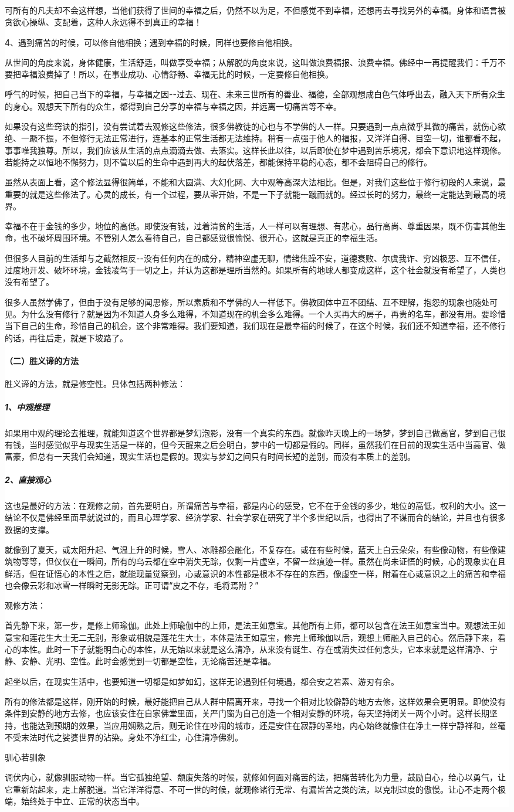 可所有的凡夫却不会这样想，当他们获得了世间的幸福之后，仍然不以为足，不但感觉不到幸福，还想再去寻找另外的幸福。身体和语言被贪欲心操纵、支配着，这种人永远得不到真正的幸福！

4、遇到痛苦的时候，可以修自他相换；遇到幸福的时候，同样也要修自他相换。

从世间的角度来说，身体健康，生活舒适，叫做享受幸福；从解脱的角度来说，这叫做浪费福报、浪费幸福。佛经中一再提醒我们：千万不要把幸福浪费掉了！所以，在事业成功、心情舒畅、幸福无比的时候，一定要修自他相换。

呼气的时候，把自己当下的幸福，与幸福之因--过去、现在、未来三世所有的善业、福德，全部观想成白色气体呼出去，融入天下所有众生的身心。观想天下所有的众生，都得到自己分享的幸福与幸福之因，并远离一切痛苦等不幸。

如果没有这些窍诀的指引，没有尝试着去观修这些修法，很多佛教徒的心也与不学佛的人一样。只要遇到一点点微乎其微的痛苦，就伤心欲绝、一蹶不振，不但修行无法正常进行，连基本的正常生活都无法维持。稍有一点强于他人的福报，又洋洋自得、目空一切，谁都看不起，事事唯我独尊。所以，我们应该从生活的点点滴滴去做、去落实。这样长此以往，以后即使在梦中遇到苦乐境况，都会下意识地这样观修。若能持之以恒地不懈努力，则不管以后的生命中遇到再大的起伏落差，都能保持平稳的心态，都不会阻碍自己的修行。

虽然从表面上看，这个修法显得很简单，不能和大圆满、大幻化网、大中观等高深大法相比。但是，对我们这些位于修行初段的人来说，最重要的就是这些修法了。心灵的成长，有一个过程，要从零开始，不是一下子就能一蹴而就的。经过长时的努力，最终一定能达到最高的境界。

幸福不在于金钱的多少，地位的高低。即使没有钱，过着清贫的生活，人一样可以有理想、有悲心，品行高尚、尊重因果，既不伤害其他生命，也不破坏周围环境。不管别人怎么看待自己，自己都感觉很愉悦、很开心，这就是真正的幸福生活。

但很多人目前的生活却与之截然相反--没有任何内在的成分，精神空虚无聊，情绪焦躁不安，道德衰败、尔虞我诈、穷凶极恶、互不信任，过度地开发、破坏环境，金钱凌驾于一切之上，并认为这都是理所当然的。如果所有的地球人都变成这样，这个社会就没有希望了，人类也没有希望了。

很多人虽然学佛了，但由于没有足够的闻思修，所以素质和不学佛的人一样低下。佛教团体中互不团结、互不理解，抱怨的现象也随处可见。为什么没有修行？就是因为不知道人身多么难得，不知道现在的机会多么难得。一个人买再大的房子，再贵的名车，都没有用。要珍惜当下自己的生命，珍惜自己的机会，这个非常难得。我们要知道，我们现在是最幸福的时候了，在这个时候，我们还不知道幸福，还不修行的话，再往后走，就是下坡路了。

#### （二）胜义谛的方法

胜义谛的方法，就是修空性。具体包括两种修法：

##### 1、中观推理

如果用中观的理论去推理，就能知道这个世界都是梦幻泡影，没有一个真实的东西。就像昨天晚上的一场梦，梦到自己做高官，梦到自己很有钱，当时感觉似乎与现实生活是一样的，但今天醒来之后会明白，梦中的一切都是假的。同样，虽然我们在目前的现实生活中当高官、做富豪，但总有一天我们会知道，现实生活也是假的。现实与梦幻之间只有时间长短的差别，而没有本质上的差别。

##### 2、直接观心

这也是最好的方法：在观修之前，首先要明白，所谓痛苦与幸福，都是内心的感受，它不在于金钱的多少，地位的高低，权利的大小。这一结论不仅是佛经里面早就说过的，而且心理学家、经济学家、社会学家在研究了半个多世纪以后，也得出了不谋而合的结论，并且也有很多数据的支撑。

就像到了夏天，或太阳升起、气温上升的时候，雪人、冰雕都会融化，不复存在。或在有些时候，蓝天上白云朵朵，有些像动物，有些像建筑物等等，但仅仅在一瞬间，所有的乌云都在空中消失无踪，仅剩一片虚空，不留一丝痕迹一样。虽然在尚未证悟的时候，心的现象实在且鲜活，但在证悟心的本性之后，就能现量觉察到，心或意识的本性都是根本不存在的东西，像虚空一样，附着在心或意识之上的痛苦和幸福也会像云彩和冰雪一样瞬时无影无踪。正可谓“皮之不存，毛将焉附？”

观修方法：

首先静下来，第一步，是修上师瑜伽。此处上师瑜伽中的上师，是法王如意宝。其他所有上师，都可以包含在法王如意宝当中。观想法王如意宝和莲花生大士无二无别，形象或相貌是莲花生大士，本体是法王如意宝，修完上师瑜伽以后，观想上师融入自己的心。然后静下来，看心的本性。此时一下子就能明白心的本性，从无始以来就是这么清净，从来没有诞生、存在或消失过任何念头，它本来就是这样清净、宁静、安静、光明、空性。此时会感觉到一切都是空性，无论痛苦还是幸福。

起坐以后，在现实生活中，也要知道一切都是如梦如幻，这样无论遇到任何境遇，都会安之若素、游刃有余。

所有的修法都是这样，刚开始的时候，最好能把自己从人群中隔离开来，寻找一个相对比较僻静的地方去修，这样效果会更明显。即使没有条件到安静的地方去修，也应该安住在自家佛堂里面，关严门窗为自己创造一个相对安静的环境，每天坚持闭关一两个小时。这样长期坚持，也能达到预期的效果，当应用娴熟之后，则无论住在吵闹的城市，还是安住在寂静的圣地，内心始终就像住在净土一样宁静祥和，丝毫不受末法时代之娑婆世界的沾染。身处不净红尘，心住清净佛刹。

驯心若驯象

调伏内心，就像驯服动物一样。当它孤独绝望、颓废失落的时候，就修如何面对痛苦的法，把痛苦转化为力量，鼓励自心，给心以勇气，让它重新站起来，走上解脱道。当它洋洋得意、不可一世的时候，就观修诸行无常、有漏皆苦之类的法，以克制过度的傲慢。让心不走两个极端，始终处于中立、正常的状态当中。
